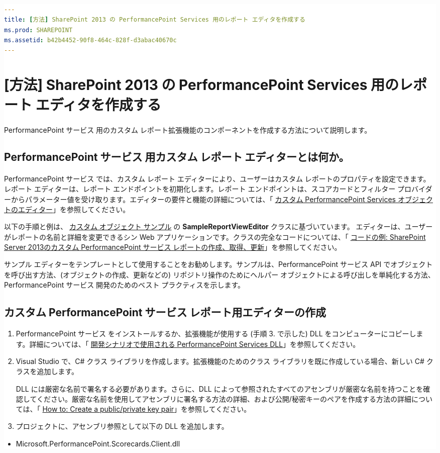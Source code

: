 ```yaml
---
title: [方法] SharePoint 2013 の PerformancePoint Services 用のレポート エディタを作成する
ms.prod: SHAREPOINT
ms.assetid: b42b4452-90f8-464c-828f-d3abac40670c
---
```



# [方法] SharePoint 2013 の PerformancePoint Services 用のレポート エディタを作成する
PerformancePoint サービス 用のカスタム レポート拡張機能のコンポーネントを作成する方法について説明します。
## PerformancePoint サービス 用カスタム レポート エディターとは何か。
<a name="bi_intro"> </a>

PerformancePoint サービス では、カスタム レポート エディターにより、ユーザーはカスタム レポートのプロパティを設定できます。レポート エディターは、レポート エンドポイントを初期化します。レポート エンドポイントは、スコアカードとフィルター プロバイダーからパラメーター値を受け取ります。エディターの要件と機能の詳細については、「 [カスタム PerformancePoint Services オブジェクトのエディター](http://msdn.microsoft.com/library/7c5924f1-91f3-436a-9d94-2e0dc454c8cc%28Office.15%29.aspx)」を参照してください。
  
    
    
以下の手順と例は、 [カスタム オブジェクト サンプル](http://msdn.microsoft.com/library/af021d52-7562-4e7a-9de4-e1fc5784a59d%28Office.15%29.aspx) の **SampleReportViewEditor** クラスに基づいています。 エディターは、ユーザーがレポートの名前と詳細を変更できるシン Web アプリケーションです。クラスの完全なコードについては、「 [コードの例: SharePoint Server 2013のカスタム PerformancePoint サービス レポートの作成、取得、更新](#bk_example)」を参照してください。
  
    
    
サンプル エディターをテンプレートとして使用することをお勧めします。サンプルは、PerformancePoint サービス API でオブジェクトを呼び出す方法、(オブジェクトの作成、更新などの) リポジトリ操作のためにヘルパー オブジェクトによる呼び出しを単純化する方法、PerformancePoint サービス 開発のためのベスト プラクティスを示します。
  
    
    

## カスタム PerformancePoint サービス レポート用エディターの作成
<a name="BKMK_ConfigREditor"> </a>


  
    
    

1. PerformancePoint サービス をインストールするか、拡張機能が使用する (手順 3. で示した) DLL をコンピューターにコピーします。詳細については、「 [開発シナリオで使用される PerformancePoint Services DLL](http://msdn.microsoft.com/library/41e92619-8253-481d-82f9-35b6a6abc477%28Office.15%29.aspx)」を参照してください。
    
  
2. Visual Studio で、C# クラス ライブラリを作成します。拡張機能のためのクラス ライブラリを既に作成している場合、新しい C# クラスを追加します。
    
    DLL には厳密な名前で署名する必要があります。さらに、DLL によって参照されたすべてのアセンブリが厳密な名前を持つことを確認してください。厳密な名前を使用してアセンブリに署名する方法の詳細、および公開/秘密キーのペアを作成する方法の詳細については、「 [How to: Create a public/private key pair](http://msdn.microsoft.com/library/05026813-f3bd-4d7c-9e0b-fc588eb3d114.aspx)」を参照してください。
    
  
3. プロジェクトに、アセンブリ参照として以下の DLL を追加します。
    
  - Microsoft.PerformancePoint.Scorecards.Client.dll
    